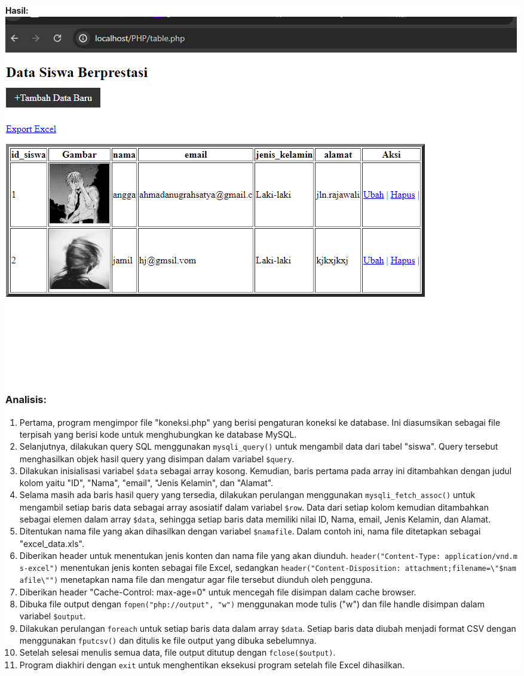 **Hasil:**
![ad.png](Asetphp/ad.png)

### **Analisis:**
1. Pertama, program mengimpor file "koneksi.php" yang berisi pengaturan koneksi ke database. Ini diasumsikan sebagai file terpisah yang berisi kode untuk menghubungkan ke database MySQL.
2. Selanjutnya, dilakukan query SQL menggunakan `mysqli_query()` untuk mengambil data dari tabel "siswa". Query tersebut menghasilkan objek hasil query yang disimpan dalam variabel `$query`.
3. Dilakukan inisialisasi variabel `$data` sebagai array kosong. Kemudian, baris pertama pada array ini ditambahkan dengan judul kolom yaitu "ID", "Nama", "email", "Jenis Kelamin", dan "Alamat".
4. Selama masih ada baris hasil query yang tersedia, dilakukan perulangan menggunakan `mysqli_fetch_assoc()` untuk mengambil setiap baris data sebagai array asosiatif dalam variabel `$row`. Data dari setiap kolom kemudian ditambahkan sebagai elemen dalam array `$data`, sehingga setiap baris data memiliki nilai ID, Nama, email, Jenis Kelamin, dan Alamat.
5. Ditentukan nama file yang akan dihasilkan dengan variabel `$namafile`. Dalam contoh ini, nama file ditetapkan sebagai "excel_data.xls".
6. Diberikan header untuk menentukan jenis konten dan nama file yang akan diunduh. `header("Content-Type: application/vnd.ms-excel")` menentukan jenis konten sebagai file Excel, sedangkan `header("Content-Disposition: attachment;filename=\"$namafile\"")` menetapkan nama file dan mengatur agar file tersebut diunduh oleh pengguna.
7. Diberikan header "Cache-Control: max-age=0" untuk mencegah file disimpan dalam cache browser.
8. Dibuka file output dengan `fopen("php://output", "w")` menggunakan mode tulis ("w") dan file handle disimpan dalam variabel `$output`.
9. Dilakukan perulangan `foreach` untuk setiap baris data dalam array `$data`. Setiap baris data diubah menjadi format CSV dengan menggunakan `fputcsv()` dan ditulis ke file output yang dibuka sebelumnya.
10. Setelah selesai menulis semua data, file output ditutup dengan `fclose($output)`.
11. Program diakhiri dengan `exit` untuk menghentikan eksekusi program setelah file Excel dihasilkan.
